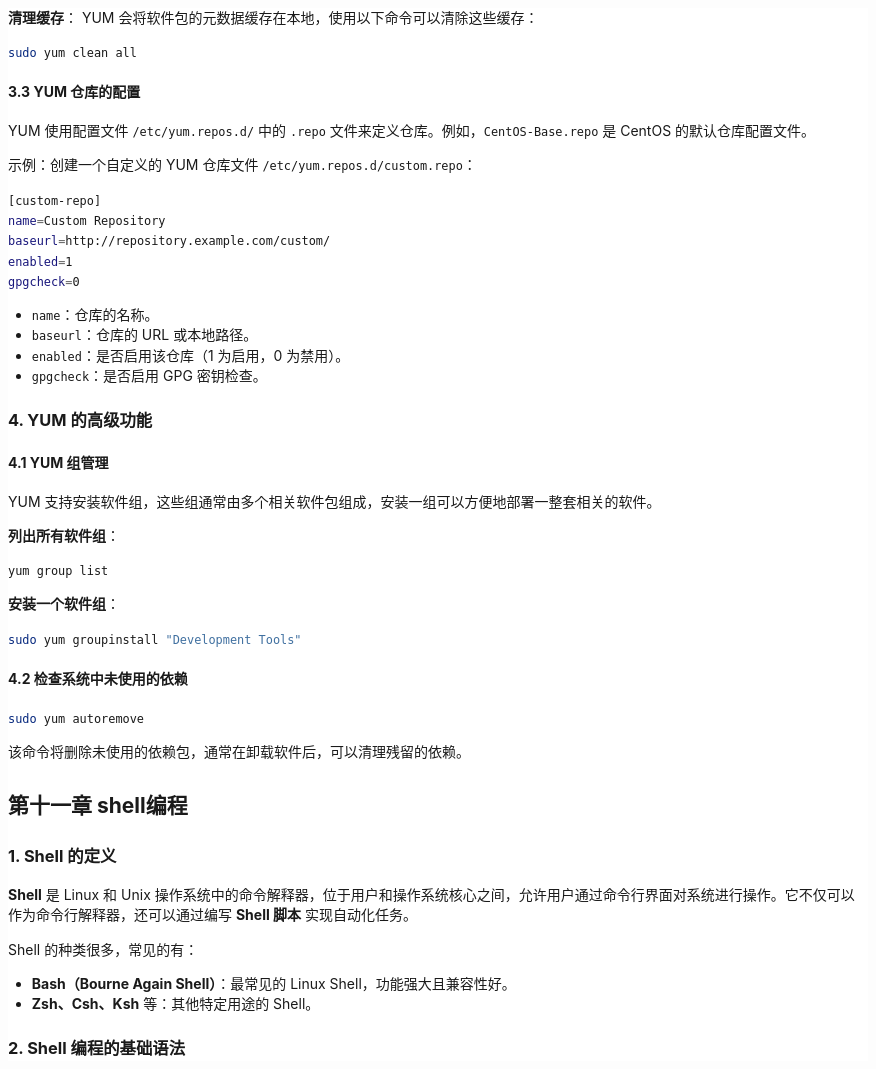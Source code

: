 **清理缓存**：
YUM 会将软件包的元数据缓存在本地，使用以下命令可以清除这些缓存：
```bash
sudo yum clean all
```

#### 3.3 YUM 仓库的配置

YUM 使用配置文件 `/etc/yum.repos.d/` 中的 `.repo` 文件来定义仓库。例如，`CentOS-Base.repo` 是 CentOS 的默认仓库配置文件。

示例：创建一个自定义的 YUM 仓库文件 `/etc/yum.repos.d/custom.repo`：
```bash
[custom-repo]
name=Custom Repository
baseurl=http://repository.example.com/custom/
enabled=1
gpgcheck=0
```
- `name`：仓库的名称。
- `baseurl`：仓库的 URL 或本地路径。
- `enabled`：是否启用该仓库（1 为启用，0 为禁用）。
- `gpgcheck`：是否启用 GPG 密钥检查。

### 4. **YUM 的高级功能**

#### 4.1 YUM 组管理
YUM 支持安装软件组，这些组通常由多个相关软件包组成，安装一组可以方便地部署一整套相关的软件。

**列出所有软件组**：
```bash
yum group list
```

**安装一个软件组**：
```bash
sudo yum groupinstall "Development Tools"
```

#### 4.2 检查系统中未使用的依赖
```bash
sudo yum autoremove
```
该命令将删除未使用的依赖包，通常在卸载软件后，可以清理残留的依赖。

## 第十一章 shell编程

### 1. **Shell 的定义**
**Shell** 是 Linux 和 Unix 操作系统中的命令解释器，位于用户和操作系统核心之间，允许用户通过命令行界面对系统进行操作。它不仅可以作为命令行解释器，还可以通过编写 **Shell 脚本** 实现自动化任务。

Shell 的种类很多，常见的有：
- **Bash（Bourne Again Shell）**：最常见的 Linux Shell，功能强大且兼容性好。
- **Zsh、Csh、Ksh** 等：其他特定用途的 Shell。

### 2. **Shell 编程的基础语法**
